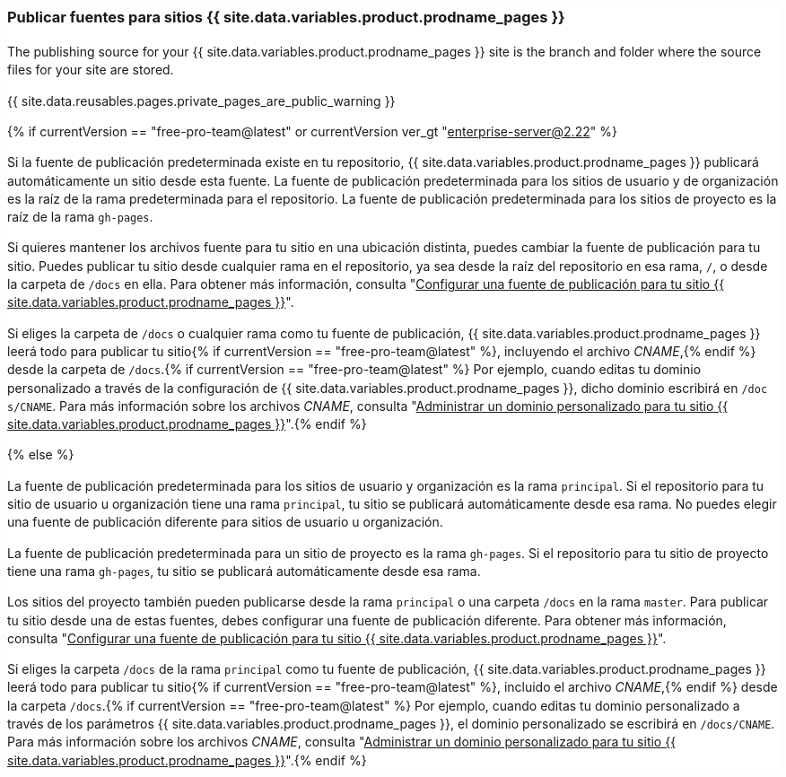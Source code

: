 ### Publicar fuentes para sitios {{ site.data.variables.product.prodname_pages }}

The publishing source for your {{ site.data.variables.product.prodname_pages }} site is the branch and folder where the source files for your site are stored.

{{ site.data.reusables.pages.private_pages_are_public_warning }}

{% if currentVersion == "free-pro-team@latest" or currentVersion ver_gt "enterprise-server@2.22" %}

Si la fuente de publicación predeterminada existe en tu repositorio, {{ site.data.variables.product.prodname_pages }} publicará automáticamente un sitio desde esta fuente. La fuente de publicación predeterminada para los sitios de usuario y de organización es la raíz de la rama predeterminada para el repositorio. La fuente de publicación predeterminada para los sitios de proyecto es la raíz de la rama `gh-pages`.

Si quieres mantener los archivos fuente para tu sitio en una ubicación distinta, puedes cambiar la fuente de publicación para tu sitio. Puedes publicar tu sitio desde cualquier rama en el repositorio, ya sea desde la raíz del repositorio en esa rama, `/`, o desde la carpeta de `/docs` en ella. Para obtener más información, consulta "[Configurar una fuente de publicación para tu sitio {{ site.data.variables.product.prodname_pages }}](/articles/configuring-a-publishing-source-for-your-github-pages-site#choosing-a-publishing-source)".

Si eliges la carpeta de `/docs` o cualquier rama como tu fuente de publicación, {{ site.data.variables.product.prodname_pages }} leerá todo para publicar tu sitio{% if currentVersion == "free-pro-team@latest" %}, incluyendo el archivo _CNAME_,{% endif %} desde la carpeta de `/docs`.{% if currentVersion == "free-pro-team@latest" %} Por ejemplo, cuando editas tu dominio personalizado a través de la configuración de {{ site.data.variables.product.prodname_pages }}, dicho dominio escribirá en `/docs/CNAME`. Para más información sobre los archivos _CNAME_, consulta "[Administrar un dominio personalizado para tu sitio {{ site.data.variables.product.prodname_pages }}](/articles/managing-a-custom-domain-for-your-github-pages-site)".{% endif %}

{% else %}

La fuente de publicación predeterminada para los sitios de usuario y organización es la rama `principal`. Si el repositorio para tu sitio de usuario u organización tiene una rama `principal`, tu sitio se publicará automáticamente desde esa rama. No puedes elegir una fuente de publicación diferente para sitios de usuario u organización.

La fuente de publicación predeterminada para un sitio de proyecto es la rama `gh-pages`. Si el repositorio para tu sitio de proyecto tiene una rama `gh-pages`, tu sitio se publicará automáticamente desde esa rama.

Los sitios del proyecto también pueden publicarse desde la rama `principal` o una carpeta `/docs` en la rama `master`. Para publicar tu sitio desde una de estas fuentes, debes configurar una fuente de publicación diferente. Para obtener más información, consulta "[Configurar una fuente de publicación para tu sitio {{ site.data.variables.product.prodname_pages }}](/articles/configuring-a-publishing-source-for-your-github-pages-site#choosing-a-publishing-source)".

 Si eliges la carpeta `/docs` de la rama `principal` como tu fuente de publicación, {{ site.data.variables.product.prodname_pages }} leerá todo para publicar tu sitio{% if currentVersion == "free-pro-team@latest" %}, incluido el archivo _CNAME_,{% endif %} desde la carpeta `/docs`.{% if currentVersion == "free-pro-team@latest" %} Por ejemplo, cuando editas tu dominio personalizado a través de los parámetros {{ site.data.variables.product.prodname_pages }}, el dominio personalizado se escribirá en `/docs/CNAME`. Para más información sobre los archivos _CNAME_, consulta "[Administrar un dominio personalizado para tu sitio {{ site.data.variables.product.prodname_pages }}](/articles/managing-a-custom-domain-for-your-github-pages-site)".{% endif %}
